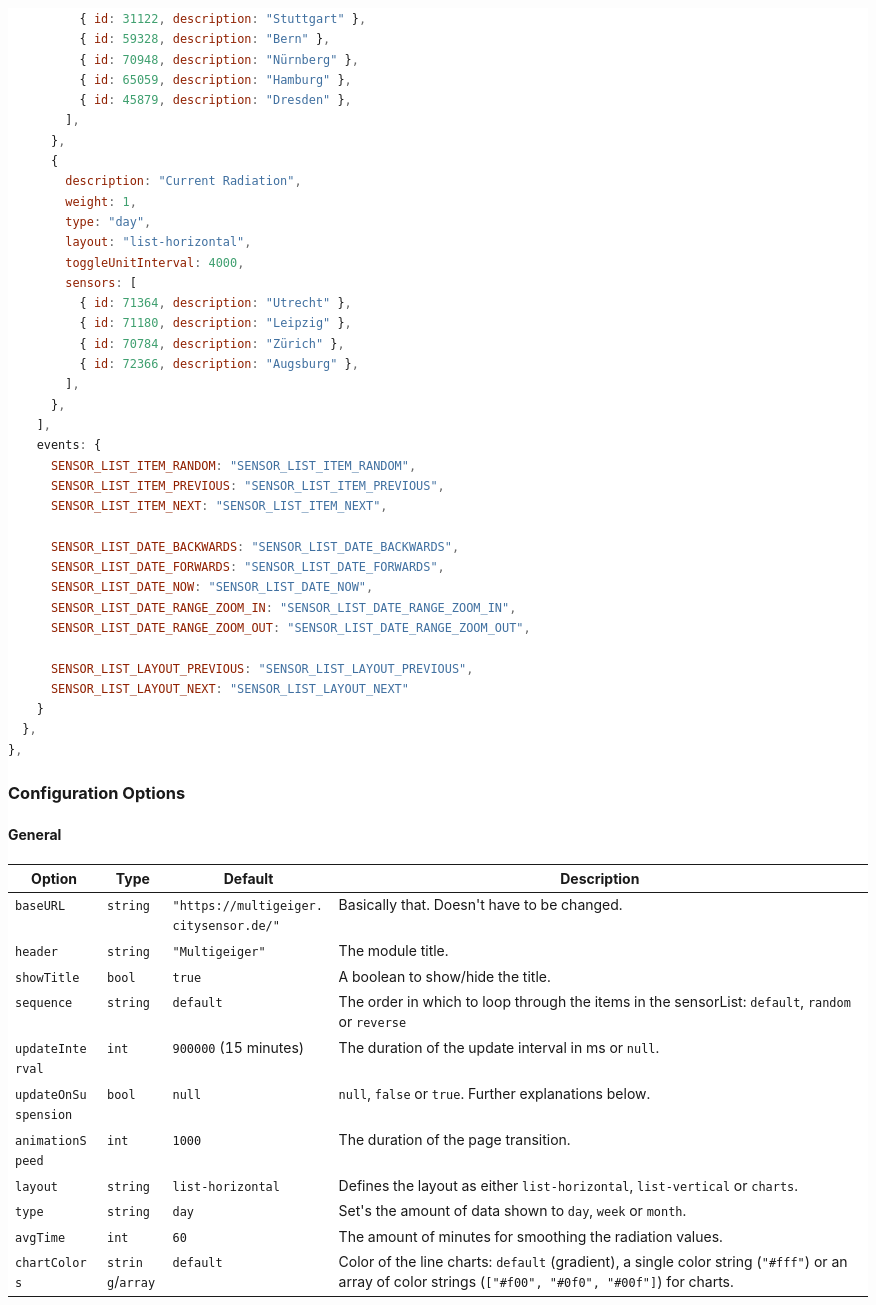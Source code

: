 ```js
          { id: 31122, description: "Stuttgart" },
          { id: 59328, description: "Bern" },
          { id: 70948, description: "Nürnberg" },
          { id: 65059, description: "Hamburg" },
          { id: 45879, description: "Dresden" },
        ],
      },
      {
        description: "Current Radiation",
        weight: 1,
        type: "day",
        layout: "list-horizontal",
        toggleUnitInterval: 4000,
        sensors: [
          { id: 71364, description: "Utrecht" },
          { id: 71180, description: "Leipzig" },
          { id: 70784, description: "Zürich" },
          { id: 72366, description: "Augsburg" },
        ],
      },
    ],
    events: {
      SENSOR_LIST_ITEM_RANDOM: "SENSOR_LIST_ITEM_RANDOM",
      SENSOR_LIST_ITEM_PREVIOUS: "SENSOR_LIST_ITEM_PREVIOUS",
      SENSOR_LIST_ITEM_NEXT: "SENSOR_LIST_ITEM_NEXT",

      SENSOR_LIST_DATE_BACKWARDS: "SENSOR_LIST_DATE_BACKWARDS",
      SENSOR_LIST_DATE_FORWARDS: "SENSOR_LIST_DATE_FORWARDS",
      SENSOR_LIST_DATE_NOW: "SENSOR_LIST_DATE_NOW",
      SENSOR_LIST_DATE_RANGE_ZOOM_IN: "SENSOR_LIST_DATE_RANGE_ZOOM_IN",
      SENSOR_LIST_DATE_RANGE_ZOOM_OUT: "SENSOR_LIST_DATE_RANGE_ZOOM_OUT",

      SENSOR_LIST_LAYOUT_PREVIOUS: "SENSOR_LIST_LAYOUT_PREVIOUS",
      SENSOR_LIST_LAYOUT_NEXT: "SENSOR_LIST_LAYOUT_NEXT"
    }
  },
},
```

### Configuration Options

#### General

| **Option**           | **Type**         | **Default**                            | **Description**                                                                                                                                        |
| -------------------- | ---------------- | -------------------------------------- | ------------------------------------------------------------------------------------------------------------------------------------------------------ |
| `baseURL`            | `string`         | `"https://multigeiger.citysensor.de/"` | Basically that. Doesn't have to be changed.                                                                                                            |
| `header`             | `string`         | `"Multigeiger"`                        | The module title.                                                                                                                                      |
| `showTitle`          | `bool`           | `true`                                 | A boolean to show/hide the title.                                                                                                                      |
| `sequence`           | `string`         | `default`                              | The order in which to loop through the items in the sensorList: `default`, `random` or `reverse`                                                       |
| `updateInterval`     | `int`            | `900000` (15 minutes)                  | The duration of the update interval in ms or `null`.                                                                                                   |
| `updateOnSuspension` | `bool`           | `null`                                 | `null`, `false` or `true`. Further explanations below.                                                                                                 |
| `animationSpeed`     | `int`            | `1000`                                 | The duration of the page transition.                                                                                                                   |
| `layout`             | `string`         | `list-horizontal`                      | Defines the layout as either `list-horizontal`, `list-vertical` or `charts`.                                                                           |
| `type`               | `string`         | `day`                                  | Set's the amount of data shown to `day`, `week` or `month`.                                                                                            |
| `avgTime`            | `int`            | `60`                                   | The amount of minutes for smoothing the radiation values.                                                                                              |
| `chartColors`        | `string`/`array` | `default`                              | Color of the line charts: `default` (gradient), a single color string (`"#fff"`) or an array of color strings (`["#f00", "#0f0", "#00f"]`) for charts. |